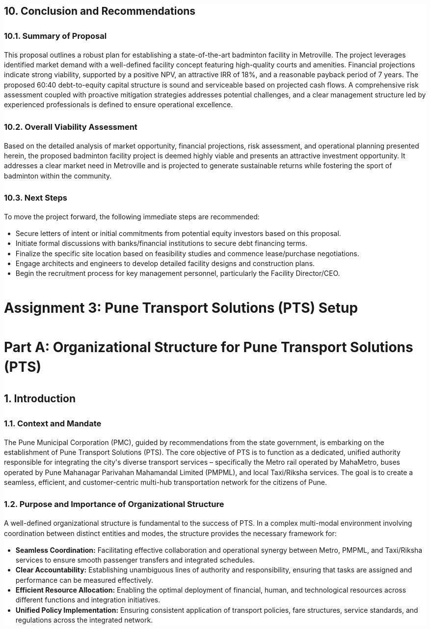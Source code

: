 ## **10. Conclusion and Recommendations**
### **10.1. Summary of Proposal**
This proposal outlines a robust plan for establishing a state-of-the-art badminton facility in Metroville. The project leverages identified market demand with a well-defined facility concept featuring high-quality courts and amenities. Financial projections indicate strong viability, supported by a positive NPV, an attractive IRR of 18%, and a reasonable payback period of 7 years. The proposed 60:40 debt-to-equity capital structure is sound and serviceable based on projected cash flows. A comprehensive risk assessment coupled with proactive mitigation strategies addresses potential challenges, and a clear management structure led by experienced professionals is defined to ensure operational excellence.
### **10.2. Overall Viability Assessment**
Based on the detailed analysis of market opportunity, financial projections, risk assessment, and operational planning presented herein, the proposed badminton facility project is deemed highly viable and presents an attractive investment opportunity. It addresses a clear market need in Metroville and is projected to generate sustainable returns while fostering the sport of badminton within the community.
### **10.3. Next Steps**
To move the project forward, the following immediate steps are recommended:
*   Secure letters of intent or initial commitments from potential equity investors based on this proposal.
*   Initiate formal discussions with banks/financial institutions to secure debt financing terms.
*   Finalize the specific site location based on feasibility studies and commence lease/purchase negotiations.
*   Engage architects and engineers to develop detailed facility designs and construction plans.
*   Begin the recruitment process for key management personnel, particularly the Facility Director/CEO.
# **Assignment 3: Pune Transport Solutions (PTS) Setup**

# **Part A: Organizational Structure for Pune Transport Solutions (PTS)**

## **1. Introduction**

### **1.1. Context and Mandate**
The Pune Municipal Corporation (PMC), guided by recommendations from the state government, is embarking on the establishment of Pune Transport Solutions (PTS). The core objective of PTS is to function as a dedicated, unified authority responsible for integrating the city's diverse transport services – specifically the Metro rail operated by MahaMetro, buses operated by Pune Mahanagar Parivahan Mahamandal Limited (PMPML), and local Taxi/Riksha services. The goal is to create a seamless, efficient, and customer-centric multi-hub transportation network for the citizens of Pune.

### **1.2. Purpose and Importance of Organizational Structure**
A well-defined organizational structure is fundamental to the success of PTS. In a complex multi-modal environment involving coordination between distinct entities and modes, the structure provides the necessary framework for:
-   **Seamless Coordination:** Facilitating effective collaboration and operational synergy between Metro, PMPML, and Taxi/Riksha services to ensure smooth passenger transfers and integrated schedules.
-   **Clear Accountability:** Establishing unambiguous lines of authority and responsibility, ensuring that tasks are assigned and performance can be measured effectively.
-   **Efficient Resource Allocation:** Enabling the optimal deployment of financial, human, and technological resources across different functions and integration initiatives.
-   **Unified Policy Implementation:** Ensuring consistent application of transport policies, fare structures, service standards, and regulations across the integrated network.